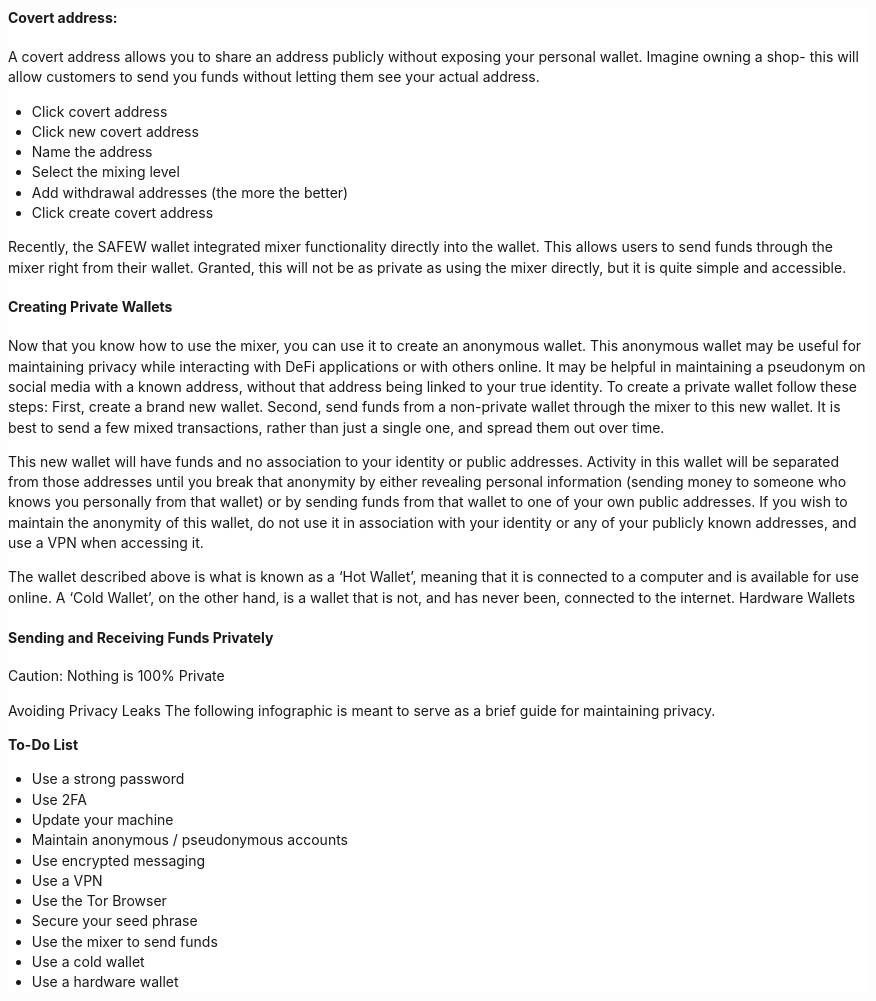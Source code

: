 #### Covert address: 

A covert address allows you to share an address publicly without exposing your personal wallet. Imagine owning a shop- this will allow customers to send you funds without letting them see your actual address. 

- Click covert address
- Click new covert address
- Name the address
- Select the mixing level
- Add withdrawal addresses (the more the better)
- Click create covert address

Recently, the SAFEW wallet integrated mixer functionality directly into the wallet. This allows users to send funds through the mixer right from their wallet. Granted, this will not be as private as using the mixer directly, but it is quite simple and accessible. 

#### Creating Private Wallets
Now that you know how to use the mixer, you can use it to create an anonymous wallet. This anonymous wallet may be useful for maintaining privacy while interacting with DeFi applications or with others online. It may be helpful in maintaining a pseudonym on social media with a known address, without that address being linked to your true identity. To create a private wallet follow these steps: First, create a brand new wallet. Second, send funds from a non-private wallet through the mixer to this new wallet. It is best to send a few mixed transactions, rather than just a single one, and spread them out over time. 

This new wallet will have funds and no association to your identity or public addresses. Activity in this wallet will be separated from those addresses until you break that anonymity by either revealing personal information (sending money to someone who knows you personally from that wallet) or by sending funds from that wallet to one of your own public addresses. If you wish to maintain the anonymity of this wallet, do not use it in association with your identity or any of your publicly known addresses, and use a VPN when accessing it. 

The wallet described above is what is known as a ‘Hot Wallet’, meaning that it is connected to a computer and is available for use online. A ‘Cold Wallet’, on the other hand, is a wallet that is not, and has never been, connected to the internet. 
Hardware Wallets

#### Sending and Receiving Funds Privately

Caution: Nothing is 100% Private

Avoiding Privacy Leaks
The following infographic is meant to serve as a brief guide for maintaining privacy.


**To-Do List**

- Use a strong password
- Use 2FA
- Update your machine
- Maintain anonymous / pseudonymous accounts
- Use encrypted messaging
- Use a VPN
- Use the Tor Browser
- Secure your seed phrase
- Use the mixer to send funds
- Use a cold wallet
- Use a hardware wallet
